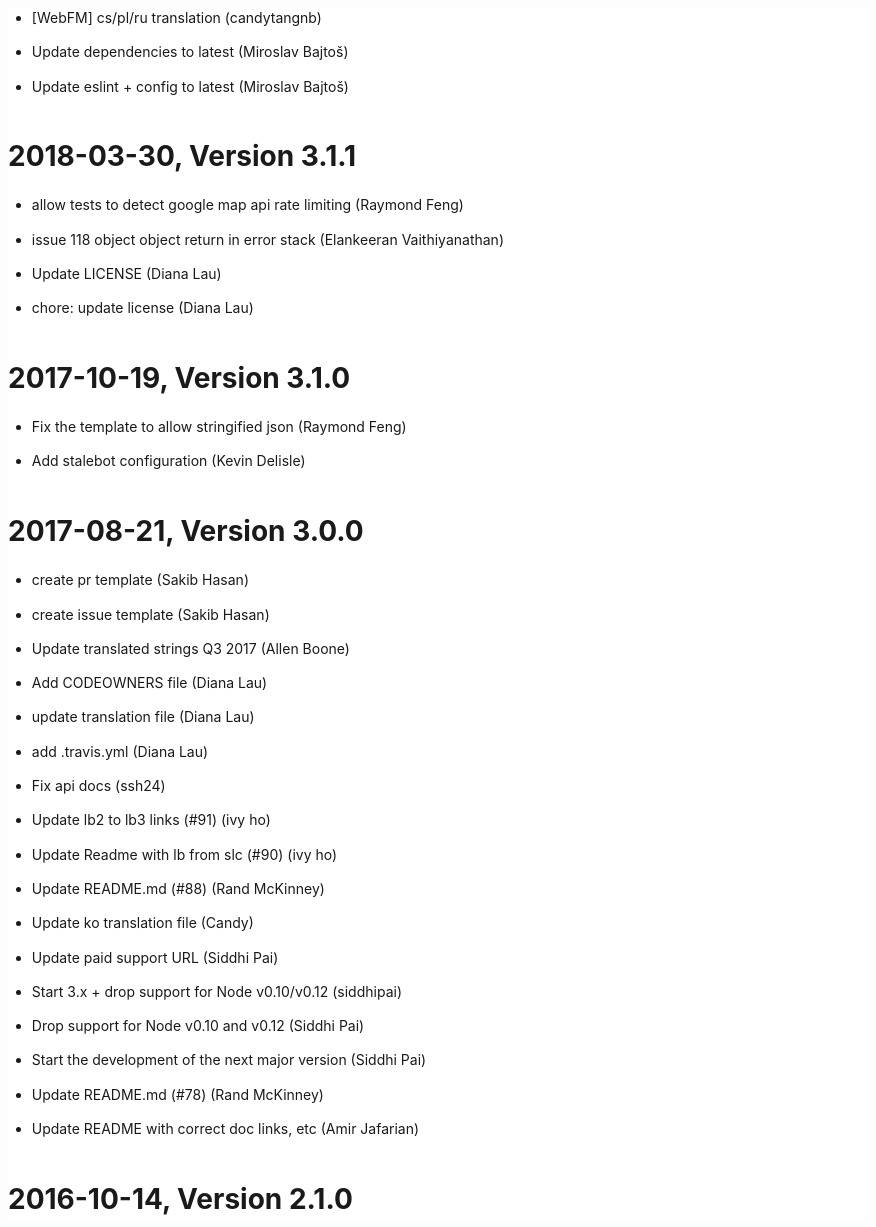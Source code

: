  * [WebFM] cs/pl/ru translation (candytangnb)

 * Update dependencies to latest (Miroslav Bajtoš)

 * Update eslint + config to latest (Miroslav Bajtoš)


2018-03-30, Version 3.1.1
=========================

 * allow tests to detect google map api rate limiting (Raymond Feng)

 * issue 118 object object return in error stack (Elankeeran Vaithiyanathan)

 * Update LICENSE (Diana Lau)

 * chore: update license (Diana Lau)


2017-10-19, Version 3.1.0
=========================

 * Fix the template to allow stringified json (Raymond Feng)

 * Add stalebot configuration (Kevin Delisle)


2017-08-21, Version 3.0.0
=========================

 * create pr template (Sakib Hasan)

 * create issue template (Sakib Hasan)

 * Update translated strings Q3 2017 (Allen Boone)

 * Add CODEOWNERS file (Diana Lau)

 * update translation file (Diana Lau)

 * add .travis.yml (Diana Lau)

 * Fix api docs (ssh24)

 * Update lb2 to lb3 links (#91) (ivy ho)

 * Update Readme with lb from slc (#90) (ivy ho)

 * Update README.md (#88) (Rand McKinney)

 * Update ko translation file (Candy)

 * Update paid support URL (Siddhi Pai)

 * Start 3.x + drop support for Node v0.10/v0.12 (siddhipai)

 * Drop support for Node v0.10 and v0.12 (Siddhi Pai)

 * Start the development of the next major version (Siddhi Pai)

 * Update README.md (#78) (Rand McKinney)

 * Update README with correct doc links, etc (Amir Jafarian)


2016-10-14, Version 2.1.0
=========================
